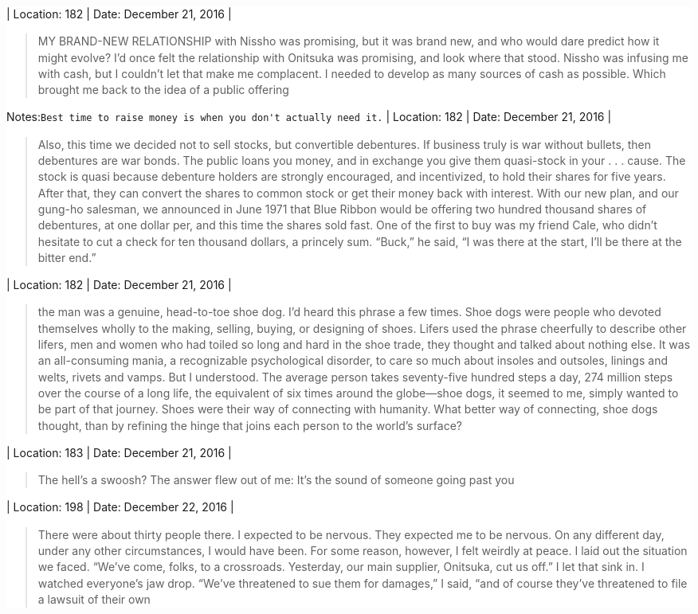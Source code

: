 | Location: 182 | 
 Date: December 21, 2016 |
<br>

 > MY BRAND-NEW RELATIONSHIP with Nissho was promising, but it was brand new, and who would dare predict how it might evolve? I’d once felt the relationship with Onitsuka was promising, and look where that stood. Nissho was infusing me with cash, but I couldn’t let that make me complacent. I needed to develop as many sources of cash as possible. Which brought me back to the idea of a public offering


Notes:`Best time to raise money is when you don't actually need it.`
| Location: 182 | 
 Date: December 21, 2016 |
<br>

 > Also, this time we decided not to sell stocks, but convertible debentures. If business truly is war without bullets, then debentures are war bonds. The public loans you money, and in exchange you give them quasi-stock in your . . . cause. The stock is quasi because debenture holders are strongly encouraged, and incentivized, to hold their shares for five years. After that, they can convert the shares to common stock or get their money back with interest. With our new plan, and our gung-ho salesman, we announced in June 1971 that Blue Ribbon would be offering two hundred thousand shares of debentures, at one dollar per, and this time the shares sold fast. One of the first to buy was my friend Cale, who didn’t hesitate to cut a check for ten thousand dollars, a princely sum. “Buck,” he said, “I was there at the start, I’ll be there at the bitter end.”

| Location: 182 | 
 Date: December 21, 2016 |
<br>

 > the man was a genuine, head-to-toe shoe dog. I’d heard this phrase a few times. Shoe dogs were people who devoted themselves wholly to the making, selling, buying, or designing of shoes. Lifers used the phrase cheerfully to describe other lifers, men and women who had toiled so long and hard in the shoe trade, they thought and talked about nothing else. It was an all-consuming mania, a recognizable psychological disorder, to care so much about insoles and outsoles, linings and welts, rivets and vamps. But I understood. The average person takes seventy-­five hundred steps a day, 274 million steps over the course of a long life, the equivalent of six times around the globe—shoe dogs, it seemed to me, simply wanted to be part of that journey. Shoes were their way of connecting with humanity. What better way of connecting, shoe dogs thought, than by refining the hinge that joins each person to the world’s surface?

| Location: 183 | 
 Date: December 21, 2016 |
<br>

 > The hell’s a swoosh? The answer flew out of me: It’s the sound of someone going past you

| Location: 198 | 
 Date: December 22, 2016 |
<br>

 > There were about thirty people there. I expected to be nervous. They expected me to be nervous. On any different day, under any other circumstances, I would have been. For some reason, however, I felt weirdly at peace. I laid out the situation we faced. “We’ve come, folks, to a crossroads. Yesterday, our main supplier, Onitsuka, cut us off.” I let that sink in. I watched everyone’s jaw drop. “We’ve threatened to sue them for damages,” I said, “and of course they’ve threatened to file a lawsuit of their own
